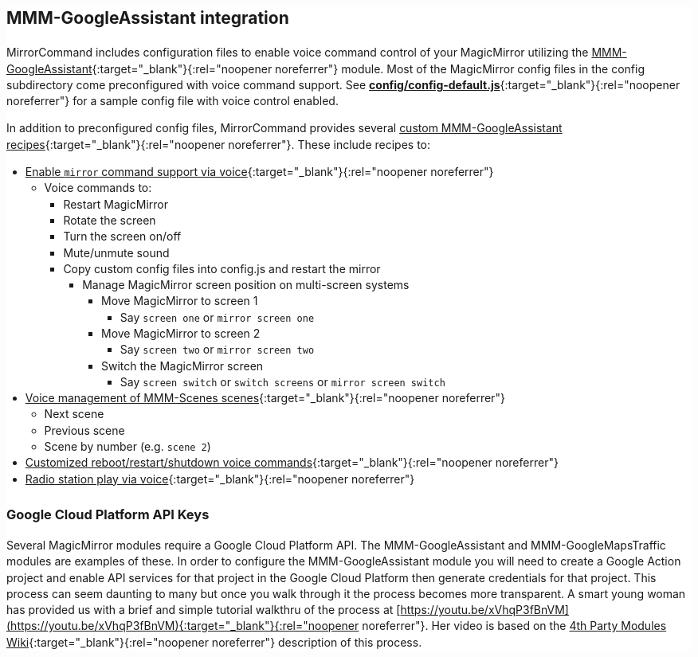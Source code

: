 ## MMM-GoogleAssistant integration

MirrorCommand includes configuration files to enable voice command
control of your MagicMirror utilizing the
[MMM-GoogleAssistant](http://wiki.bugsounet.fr/en/MMM-GoogleAssistant){:target="_blank"}{:rel="noopener noreferrer"}
module. Most of the MagicMirror config files in the config subdirectory
come preconfigured with voice command support. See
[**config/config-default.js**](https://github.com/doctorfree/MirrorCommand/blob/master/config/config-default.js){:target="_blank"}{:rel="noopener noreferrer"} for a sample config
file with voice control enabled.

In addition to preconfigured config files, MirrorCommand provides several
[custom MMM-GoogleAssistant recipes](https://github.com/doctorfree/MirrorCommand/blob/master/modules/MMM-GoogleAssistant/recipes){:target="_blank"}{:rel="noopener noreferrer"}.
These include recipes to:

- [Enable `mirror` command support via voice](https://github.com/doctorfree/MirrorCommand/blob/master/modules/MMM-GoogleAssistant/recipes/MirrorCommand.js){:target="_blank"}{:rel="noopener noreferrer"}
  - Voice commands to:
    - Restart MagicMirror
    - Rotate the screen
    - Turn the screen on/off
    - Mute/unmute sound
    - Copy custom config files into config.js and restart the mirror
      - Manage MagicMirror screen position on multi-screen systems
        - Move MagicMirror to screen 1
          - Say `screen one` or `mirror screen one`
        - Move MagicMirror to screen 2
          - Say `screen two` or `mirror screen two`
        - Switch the MagicMirror screen
          - Say `screen switch` or `switch screens` or `mirror screen switch`
- [Voice management of MMM-Scenes scenes](https://github.com/doctorfree/MirrorCommand/blob/master/modules/MMM-GoogleAssistant/recipes/with-MMM-Scenes.js){:target="_blank"}{:rel="noopener noreferrer"}
  - Next scene
  - Previous scene
  - Scene by number (e.g. `scene 2`)
- [Customized reboot/restart/shutdown voice commands](https://github.com/doctorfree/MirrorCommand/blob/master/modules/MMM-GoogleAssistant/recipes/myReboot-Restart-Shutdown.js){:target="_blank"}{:rel="noopener noreferrer"}
- [Radio station play via voice](https://github.com/doctorfree/MirrorCommand/blob/master/modules/MMM-GoogleAssistant/recipes/ExtRadio.js){:target="_blank"}{:rel="noopener noreferrer"}

### Google Cloud Platform API Keys

Several MagicMirror modules require a Google Cloud Platform API. The MMM-GoogleAssistant
and MMM-GoogleMapsTraffic modules are examples of these. In order to configure
the MMM-GoogleAssistant module you will need to create a Google Action project
and enable API services for that project in the Google Cloud Platform then generate
credentials for that project. This process can seem daunting to many but once you
walk through it the process becomes more transparent. A smart young woman has
provided us with a brief and simple tutorial walkthru of the process at
[https://youtu.be/xVhqP3fBnVM](https://youtu.be/xVhqP3fBnVM){:target="_blank"}{:rel="noopener noreferrer"}.
Her video is based on the
[4th Party Modules Wiki](http://wiki.bugsounet.fr/en/MMM-GoogleAssistant/GoogleAssistantSetup){:target="_blank"}{:rel="noopener noreferrer"}
description of this process.
